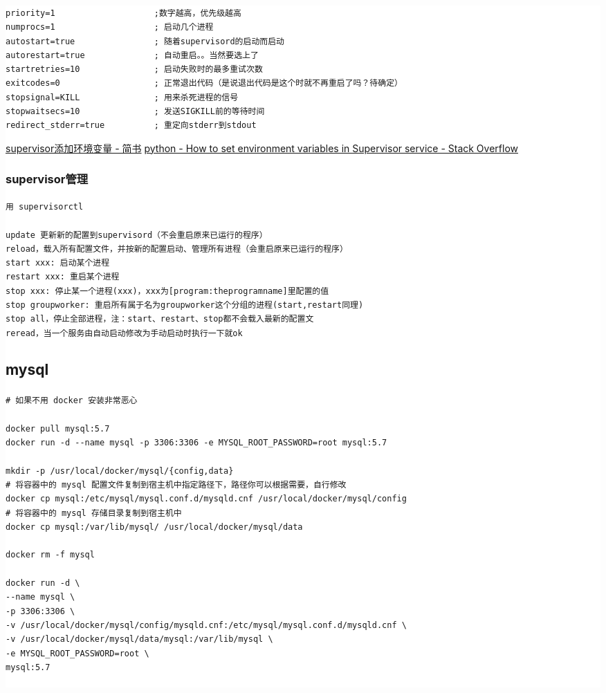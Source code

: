 ```
priority=1                    ;数字越高，优先级越高
numprocs=1                    ; 启动几个进程
autostart=true                ; 随着supervisord的启动而启动
autorestart=true              ; 自动重启。。当然要选上了
startretries=10               ; 启动失败时的最多重试次数
exitcodes=0                   ; 正常退出代码（是说退出代码是这个时就不再重启了吗？待确定）
stopsignal=KILL               ; 用来杀死进程的信号
stopwaitsecs=10               ; 发送SIGKILL前的等待时间
redirect_stderr=true          ; 重定向stderr到stdout
```



[supervisor添加环境变量 - 简书](https://www.jianshu.com/p/9f81b42fea2a)
[python - How to set environment variables in Supervisor service - Stack Overflow](https://stackoverflow.com/questions/17055951/how-to-set-environment-variables-in-supervisor-service)

### supervisor管理

```shell
用 supervisorctl

update 更新新的配置到supervisord（不会重启原来已运行的程序）
reload，载入所有配置文件，并按新的配置启动、管理所有进程（会重启原来已运行的程序）
start xxx: 启动某个进程
restart xxx: 重启某个进程
stop xxx: 停止某一个进程(xxx)，xxx为[program:theprogramname]里配置的值
stop groupworker: 重启所有属于名为groupworker这个分组的进程(start,restart同理)
stop all，停止全部进程，注：start、restart、stop都不会载入最新的配置文
reread，当一个服务由自动启动修改为手动启动时执行一下就ok
```

## mysql

```shell
# 如果不用 docker 安装非常恶心

docker pull mysql:5.7
docker run -d --name mysql -p 3306:3306 -e MYSQL_ROOT_PASSWORD=root mysql:5.7

mkdir -p /usr/local/docker/mysql/{config,data}
# 将容器中的 mysql 配置文件复制到宿主机中指定路径下，路径你可以根据需要，自行修改
docker cp mysql:/etc/mysql/mysql.conf.d/mysqld.cnf /usr/local/docker/mysql/config
# 将容器中的 mysql 存储目录复制到宿主机中
docker cp mysql:/var/lib/mysql/ /usr/local/docker/mysql/data

docker rm -f mysql

docker run -d \
--name mysql \
-p 3306:3306 \
-v /usr/local/docker/mysql/config/mysqld.cnf:/etc/mysql/mysql.conf.d/mysqld.cnf \
-v /usr/local/docker/mysql/data/mysql:/var/lib/mysql \
-e MYSQL_ROOT_PASSWORD=root \
mysql:5.7


```
